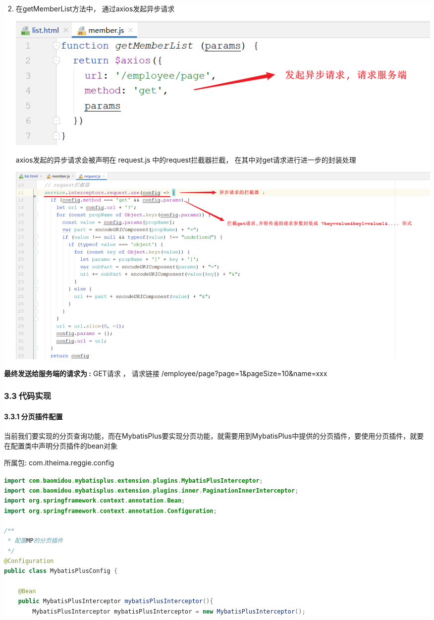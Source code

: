 2. 在getMemberList方法中， 通过axios发起异步请求

    ![ ](./assets/day02/image-20210729231745143.png)

    axios发起的异步请求会被声明在 request.js 中的request拦截器拦截， 在其中对get请求进行进一步的封装处理

    ![ ](./assets/day02/image-20210729232036767.png)

**最终发送给服务端的请求为 :** GET请求 ， 请求链接 /employee/page?page=1&pageSize=10&name=xxx

### 3.3 代码实现

#### 3.3.1 分页插件配置

当前我们要实现的分页查询功能，而在MybatisPlus要实现分页功能，就需要用到MybatisPlus中提供的分页插件，要使用分页插件，就要在配置类中声明分页插件的bean对象  

所属包: com.itheima.reggie.config

```java
import com.baomidou.mybatisplus.extension.plugins.MybatisPlusInterceptor;
import com.baomidou.mybatisplus.extension.plugins.inner.PaginationInnerInterceptor;
import org.springframework.context.annotation.Bean;
import org.springframework.context.annotation.Configuration;

/**
 * 配置MP的分页插件
 */
@Configuration
public class MybatisPlusConfig {

    @Bean
    public MybatisPlusInterceptor mybatisPlusInterceptor(){
        MybatisPlusInterceptor mybatisPlusInterceptor = new MybatisPlusInterceptor();
```